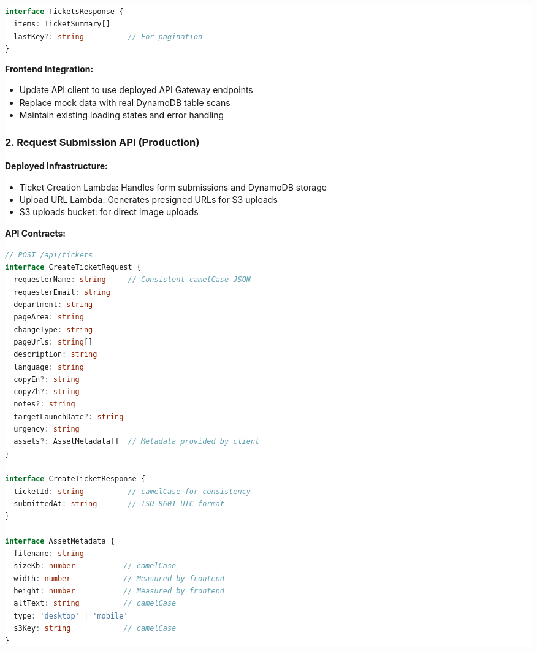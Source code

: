 ```typescript
interface TicketsResponse {
  items: TicketSummary[]
  lastKey?: string          // For pagination
}
```

**Frontend Integration:**
- Update API client to use deployed API Gateway endpoints
- Replace mock data with real DynamoDB table scans
- Maintain existing loading states and error handling

### 2. **Request Submission API (Production)**

**Deployed Infrastructure:**
- Ticket Creation Lambda: Handles form submissions and DynamoDB storage
- Upload URL Lambda: Generates presigned URLs for S3 uploads
- S3 uploads bucket: for direct image uploads

**API Contracts:**
```typescript
// POST /api/tickets
interface CreateTicketRequest {
  requesterName: string     // Consistent camelCase JSON
  requesterEmail: string
  department: string
  pageArea: string
  changeType: string
  pageUrls: string[]
  description: string
  language: string
  copyEn?: string
  copyZh?: string
  notes?: string
  targetLaunchDate?: string
  urgency: string
  assets?: AssetMetadata[]  // Metadata provided by client
}

interface CreateTicketResponse {
  ticketId: string          // camelCase for consistency
  submittedAt: string       // ISO-8601 UTC format
}

interface AssetMetadata {
  filename: string
  sizeKb: number           // camelCase
  width: number            // Measured by frontend
  height: number           // Measured by frontend
  altText: string          // camelCase
  type: 'desktop' | 'mobile'
  s3Key: string            // camelCase
}
```
